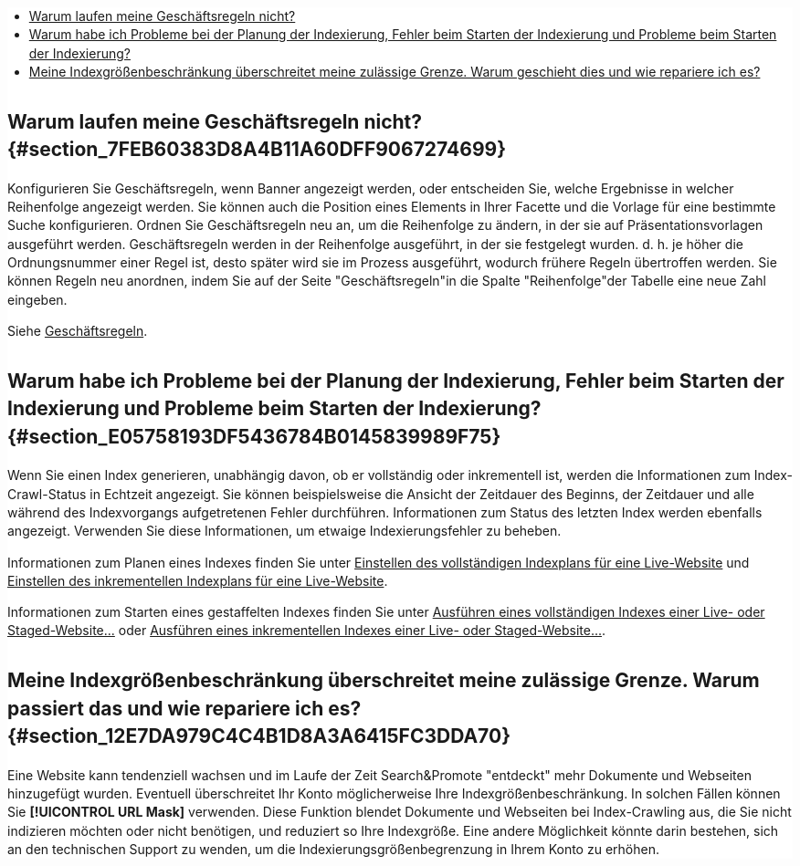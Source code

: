 * [Warum laufen meine Geschäftsregeln nicht?](#section_7FEB60383D8A4B11A60DFF9067274699)
* [Warum habe ich Probleme bei der Planung der Indexierung, Fehler beim Starten der Indexierung und Probleme beim Starten der Indexierung?](#section_E05758193DF5436784B0145839989F75)
* [Meine Indexgrößenbeschränkung überschreitet meine zulässige Grenze. Warum geschieht dies und wie repariere ich es?](#section_12E7DA979C4C4B1D8A3A6415FC3DDA70)

## Warum laufen meine Geschäftsregeln nicht? {#section_7FEB60383D8A4B11A60DFF9067274699}

Konfigurieren Sie Geschäftsregeln, wenn Banner angezeigt werden, oder entscheiden Sie, welche Ergebnisse in welcher Reihenfolge angezeigt werden. Sie können auch die Position eines Elements in Ihrer Facette und die Vorlage für eine bestimmte Suche konfigurieren.
Ordnen Sie Geschäftsregeln neu an, um die Reihenfolge zu ändern, in der sie auf Präsentationsvorlagen ausgeführt werden. Geschäftsregeln werden in der Reihenfolge ausgeführt, in der sie festgelegt wurden. d. h. je höher die Ordnungsnummer einer Regel ist, desto später wird sie im Prozess ausgeführt, wodurch frühere Regeln übertroffen werden. Sie können Regeln neu anordnen, indem Sie auf der Seite &quot;Geschäftsregeln&quot;in die Spalte &quot;Reihenfolge&quot;der Tabelle eine neue Zahl eingeben.

Siehe [Geschäftsregeln](../c-about-rules-menu/c-about-business-rules.md#concept_2A93D76216754D3D8412CDEA00BD26BD).

## Warum habe ich Probleme bei der Planung der Indexierung, Fehler beim Starten der Indexierung und Probleme beim Starten der Indexierung? {#section_E05758193DF5436784B0145839989F75}

Wenn Sie einen Index generieren, unabhängig davon, ob er vollständig oder inkrementell ist, werden die Informationen zum Index-Crawl-Status in Echtzeit angezeigt. Sie können beispielsweise die Ansicht der Zeitdauer des Beginns, der Zeitdauer und alle während des Indexvorgangs aufgetretenen Fehler durchführen. Informationen zum Status des letzten Index werden ebenfalls angezeigt. Verwenden Sie diese Informationen, um etwaige Indexierungsfehler zu beheben.

Informationen zum Planen eines Indexes finden Sie unter [Einstellen des vollständigen Indexplans für eine Live-Website](../c-about-index-menu/c-about-full-index.md#task_6760F3256D004A228B38968DF15421F0) und [Einstellen des inkrementellen Indexplans für eine Live-Website](../c-about-index-menu/c-about-incremental-index.md#task_2A46BA189ECC4317A9D5C6E99A336F33).

Informationen zum Starten eines gestaffelten Indexes finden Sie unter [Ausführen eines vollständigen Indexes einer Live- oder Staged-Website...](../c-about-index-menu/c-about-full-index.md#task_F7FE04D8A1654A7787FCCA31B45EB42D) oder [Ausführen eines inkrementellen Indexes einer Live- oder Staged-Website...](../c-about-index-menu/c-about-incremental-index.md#task_9BFB6157F3884B2FAECB7E0E9CA318CB).

## Meine Indexgrößenbeschränkung überschreitet meine zulässige Grenze. Warum passiert das und wie repariere ich es? {#section_12E7DA979C4C4B1D8A3A6415FC3DDA70}

Eine Website kann tendenziell wachsen und im Laufe der Zeit Search&amp;Promote &quot;entdeckt&quot; mehr Dokumente und Webseiten hinzugefügt wurden. Eventuell überschreitet Ihr Konto möglicherweise Ihre Indexgrößenbeschränkung. In solchen Fällen können Sie **[!UICONTROL URL Mask]** verwenden. Diese Funktion blendet Dokumente und Webseiten bei Index-Crawling aus, die Sie nicht indizieren möchten oder nicht benötigen, und reduziert so Ihre Indexgröße. Eine andere Möglichkeit könnte darin bestehen, sich an den technischen Support zu wenden, um die Indexierungsgrößenbegrenzung in Ihrem Konto zu erhöhen.
